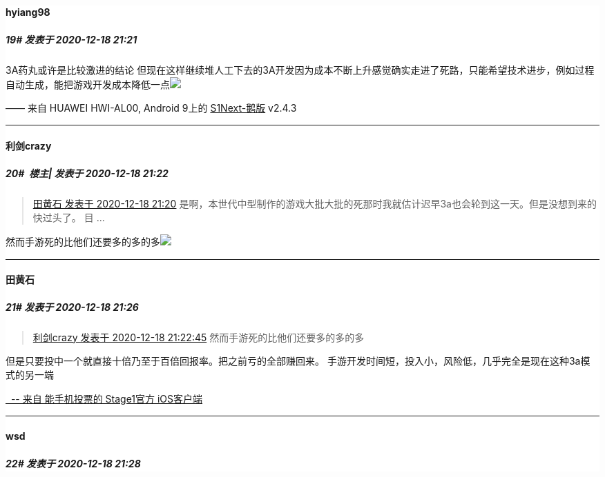 ####  hyiang98  
##### 19#       发表于 2020-12-18 21:21




3A药丸或许是比较激进的结论
但现在这样继续堆人工下去的3A开发因为成本不断上升感觉确实走进了死路，只能希望技术进步，例如过程自动生成，能把游戏开发成本降低一点<img src="https://static.saraba1st.com/image/smiley/face2017/002.png" referrerpolicy="no-referrer">

—— 来自 HUAWEI HWI-AL00, Android 9上的 [S1Next-鹅版](https://github.com/ykrank/S1-Next/releases) v2.4.3







*****

####  利剑crazy  
##### 20#         楼主| 发表于 2020-12-18 21:22



<blockquote><a href="httphttps://bbs.saraba1st.com/2b/forum.php?mod=redirect&amp;goto=findpost&amp;pid=49765875&amp;ptid=1978351" target="_blank">田黄石 发表于 2020-12-18 21:20</a>
是啊，本世代中型制作的游戏大批大批的死那时我就估计迟早3a也会轮到这一天。但是没想到来的快过头了。
目 ...</blockquote>
然而手游死的比他们还要多的多的多<img src="https://static.saraba1st.com/image/smiley/face2017/001.png" referrerpolicy="no-referrer">







*****

####  田黄石  
##### 21#       发表于 2020-12-18 21:26



<blockquote><a href="httphttps://bbs.saraba1st.com/2b/forum.php?mod=redirect&amp;goto=findpost&amp;pid=49765911&amp;ptid=1978351" target="_blank">利剑crazy 发表于 2020-12-18 21:22:45</a>
然而手游死的比他们还要多的多的多</blockquote>但是只要投中一个就直接十倍乃至于百倍回报率。把之前亏的全部赚回来。
手游开发时间短，投入小，风险低，几乎完全是现在这种3a模式的另一端

[  -- 来自 能手机投票的 Stage1官方 iOS客户端](https://itunes.apple.com/fi/app/saraba1st/id1221237470?mt=8)







*****

####  wsd  
##### 22#       发表于 2020-12-18 21:28



